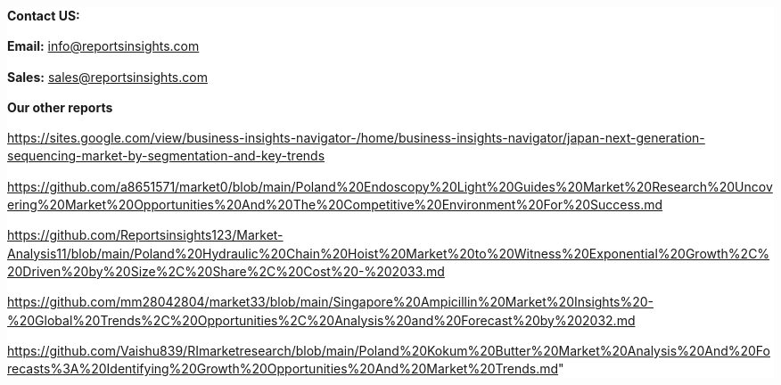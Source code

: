 <strong>Contact US:</strong>

<p class=><b>Email:</b> <a href=mailto:info@reportsinsights.com>info@reportsinsights.com</a></p>
<p class=><b>Sales:</b> <a href=mailto:sales@reportsinsights.com>sales@reportsinsights.com</a></p>

<strong>Our other reports</strong>

<a href=https://sites.google.com/view/business-insights-navigator-/home/business-insights-navigator/japan-next-generation-sequencing-market-by-segmentation-and-key-trends>https://sites.google.com/view/business-insights-navigator-/home/business-insights-navigator/japan-next-generation-sequencing-market-by-segmentation-and-key-trends</a>

<a href=https://github.com/a8651571/market0/blob/main/Poland%20Endoscopy%20Light%20Guides%20Market%20Research%20Uncovering%20Market%20Opportunities%20And%20The%20Competitive%20Environment%20For%20Success.md>https://github.com/a8651571/market0/blob/main/Poland%20Endoscopy%20Light%20Guides%20Market%20Research%20Uncovering%20Market%20Opportunities%20And%20The%20Competitive%20Environment%20For%20Success.md</a>

<a href=https://github.com/Reportsinsights123/Market-Analysis11/blob/main/Poland%20Hydraulic%20Chain%20Hoist%20Market%20to%20Witness%20Exponential%20Growth%2C%20Driven%20by%20Size%2C%20Share%2C%20Cost%20-%202033.md>https://github.com/Reportsinsights123/Market-Analysis11/blob/main/Poland%20Hydraulic%20Chain%20Hoist%20Market%20to%20Witness%20Exponential%20Growth%2C%20Driven%20by%20Size%2C%20Share%2C%20Cost%20-%202033.md</a>

<a href=https://github.com/mm28042804/market33/blob/main/Singapore%20Ampicillin%20Market%20Insights%20-%20Global%20Trends%2C%20Opportunities%2C%20Analysis%20and%20Forecast%20by%202032.md>https://github.com/mm28042804/market33/blob/main/Singapore%20Ampicillin%20Market%20Insights%20-%20Global%20Trends%2C%20Opportunities%2C%20Analysis%20and%20Forecast%20by%202032.md</a>

<a href=https://github.com/Vaishu839/RImarketresearch/blob/main/Poland%20Kokum%20Butter%20Market%20Analysis%20And%20Forecasts%3A%20Identifying%20Growth%20Opportunities%20And%20Market%20Trends.md>https://github.com/Vaishu839/RImarketresearch/blob/main/Poland%20Kokum%20Butter%20Market%20Analysis%20And%20Forecasts%3A%20Identifying%20Growth%20Opportunities%20And%20Market%20Trends.md</a>"
